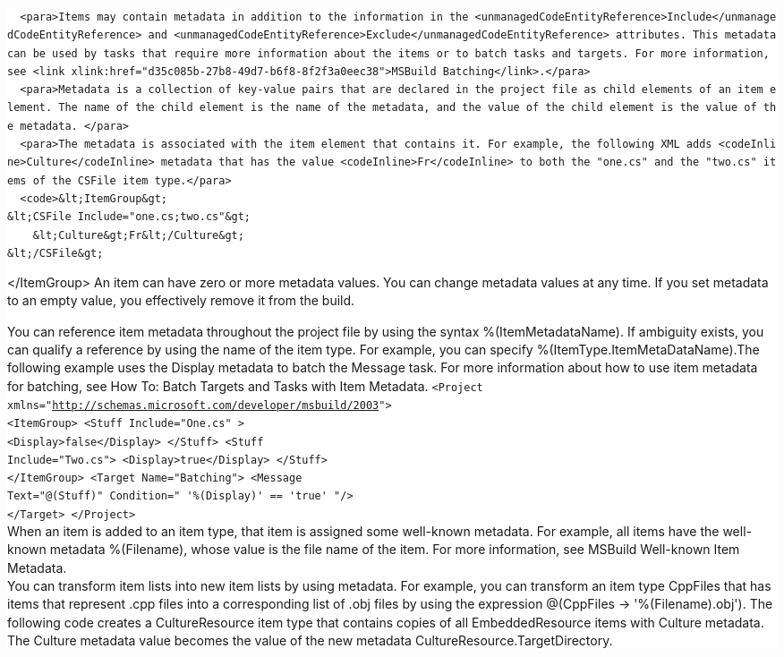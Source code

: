       <para>Items may contain metadata in addition to the information in the <unmanagedCodeEntityReference>Include</unmanagedCodeEntityReference> and <unmanagedCodeEntityReference>Exclude</unmanagedCodeEntityReference> attributes. This metadata can be used by tasks that require more information about the items or to batch tasks and targets. For more information, see <link xlink:href="d35c085b-27b8-49d7-b6f8-8f2f3a0eec38">MSBuild Batching</link>.</para>
      <para>Metadata is a collection of key-value pairs that are declared in the project file as child elements of an item element. The name of the child element is the name of the metadata, and the value of the child element is the value of the metadata. </para>
      <para>The metadata is associated with the item element that contains it. For example, the following XML adds <codeInline>Culture</codeInline> metadata that has the value <codeInline>Fr</codeInline> to both the "one.cs" and the "two.cs" items of the CSFile item type.</para>
      <code>&lt;ItemGroup&gt;
    &lt;CSFile Include="one.cs;two.cs"&gt;
        &lt;Culture&gt;Fr&lt;/Culture&gt;
    &lt;/CSFile&gt;
&lt;/ItemGroup&gt;</code>
      <para>An item can have zero or more metadata values. You can change metadata values at any time. If you set metadata to an empty value, you effectively remove it from the build.</para>
    </content>
    <sections>
      <section address="BKMK_ReferencingItemMetadata">
        <title>Referencing Item Metadata in a Project File</title>
        <content>
          <para>You can reference item metadata throughout the project file by using the syntax %(<parameterReference>ItemMetadataName</parameterReference>). If ambiguity exists, you can qualify a reference by using the name of the item type. For example, you can specify %(<placeholder>ItemType.ItemMetaDataName</placeholder>).The following example uses the Display metadata to batch the Message task. For more information about how to use item metadata for batching, see <link xlink:href="31e480f8-fe4d-4633-8c54-8ec498e2306d">How To: Batch Targets and Tasks with Item Metadata</link>.</para>
          <code>&lt;Project xmlns="http://schemas.microsoft.com/developer/msbuild/2003"&gt;
    &lt;ItemGroup&gt;
        &lt;Stuff Include="One.cs" &gt;
            &lt;Display&gt;false&lt;/Display&gt;
        &lt;/Stuff&gt;
        &lt;Stuff Include="Two.cs"&gt;
            &lt;Display&gt;true&lt;/Display&gt;
        &lt;/Stuff&gt;
    &lt;/ItemGroup&gt;
    &lt;Target Name="Batching"&gt;
        &lt;Message Text="@(Stuff)" Condition=" '%(Display)' == 'true' "/&gt;
    &lt;/Target&gt;
&lt;/Project&gt;</code>
        </content>
      </section>
      <section address="BKMK_WellKnownItemMetadata">
        <title>Well-known Item Metadata</title>
        <content>
          <para>When an item is added to an item type, that item is assigned some well-known metadata. For example, all items have the well-known metadata <codeInline>%(Filename)</codeInline>, whose value is the file name of the item. For more information, see <link xlink:href="b5e791b5-c68f-4978-ad8a-9247d03bb6c0">MSBuild Well-known Item Metadata</link>.</para>
        </content>
      </section>
      <section address="BKMK_Transforming">
        <title>Transforming Item Types By Using Metadata</title>
        <content>
          <para>You can transform item lists into new item lists by using metadata. For example, you can transform an item type <codeInline>CppFiles</codeInline> that has items that represent .cpp files into a corresponding list of .obj files by using the expression <codeInline>@(CppFiles -&gt; '%(Filename).obj')</codeInline>. </para>
          <para>The following code creates a <codeInline>CultureResource</codeInline> item type that contains copies of all <codeInline>EmbeddedResource</codeInline> items with <codeInline>Culture</codeInline> metadata. The <codeInline>Culture</codeInline> metadata value becomes the value of the new metadata <codeInline>CultureResource.TargetDirectory</codeInline>.</para>